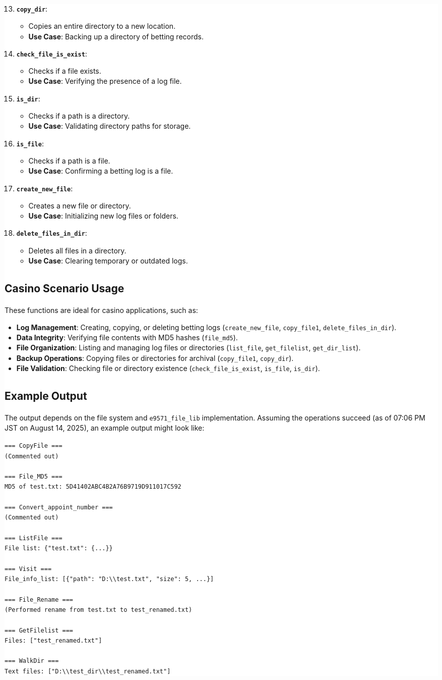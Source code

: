 13. **`copy_dir`**:
    - Copies an entire directory to a new location.
    - **Use Case**: Backing up a directory of betting records.

14. **`check_file_is_exist`**:
    - Checks if a file exists.
    - **Use Case**: Verifying the presence of a log file.

15. **`is_dir`**:
    - Checks if a path is a directory.
    - **Use Case**: Validating directory paths for storage.

16. **`is_file`**:
    - Checks if a path is a file.
    - **Use Case**: Confirming a betting log is a file.

17. **`create_new_file`**:
    - Creates a new file or directory.
    - **Use Case**: Initializing new log files or folders.

18. **`delete_files_in_dir`**:
    - Deletes all files in a directory.
    - **Use Case**: Clearing temporary or outdated logs.

## Casino Scenario Usage

These functions are ideal for casino applications, such as:
- **Log Management**: Creating, copying, or deleting betting logs (`create_new_file`, `copy_file1`, `delete_files_in_dir`).
- **Data Integrity**: Verifying file contents with MD5 hashes (`file_md5`).
- **File Organization**: Listing and managing log files or directories (`list_file`, `get_filelist`, `get_dir_list`).
- **Backup Operations**: Copying files or directories for archival (`copy_file1`, `copy_dir`).
- **File Validation**: Checking file or directory existence (`check_file_is_exist`, `is_file`, `is_dir`).

## Example Output

The output depends on the file system and `e9571_file_lib` implementation. Assuming the operations succeed (as of 07:06 PM JST on August 14, 2025), an example output might look like:

```
=== CopyFile ===
(Commented out)

=== File_MD5 ===
MD5 of test.txt: 5D41402ABC4B2A76B9719D911017C592

=== Convert_appoint_number ===
(Commented out)

=== ListFile ===
File list: {"test.txt": {...}}

=== Visit ===
File_info_list: [{"path": "D:\\test.txt", "size": 5, ...}]

=== File_Rename ===
(Performed rename from test.txt to test_renamed.txt)

=== GetFilelist ===
Files: ["test_renamed.txt"]

=== WalkDir ===
Text files: ["D:\\test_dir\\test_renamed.txt"]

```